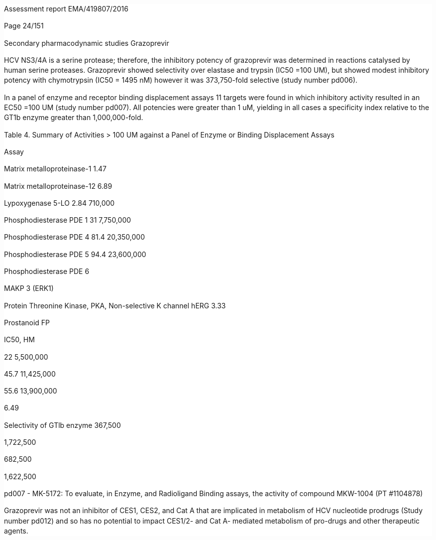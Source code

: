 Assessment report EMA/419807/2016

Page 24/151

Secondary pharmacodynamic studies Grazoprevir

HCV NS3/4A is a serine protease; therefore, the inhibitory potency of grazoprevir was determined in reactions catalysed by human serine proteases. Grazoprevir showed selectivity over elastase and trypsin (IC50 =100 UM), but showed modest inhibitory potency with chymotrypsin (IC50 = 1495 nM) however it was 373,750-fold selective (study number pd006).

In a panel of enzyme and receptor binding displacement assays 11 targets were found in which inhibitory activity resulted in an EC50 =100 UM (study number pd007). All potencies were greater than 1 uM, yielding in all cases a specificity index relative to the GT1b enzyme greater than 1,000,000-fold.

Table 4. Summary of Activities > 100 UM against a Panel of Enzyme or Binding Displacement Assays

Assay

Matrix metalloproteinase-1 1.47

Matrix metalloproteinase-12 6.89

Lypoxygenase 5-LO 2.84 710,000

Phosphodiesterase PDE 1 31 7,750,000

Phosphodiesterase PDE 4 81.4 20,350,000

Phosphodiesterase PDE 5 94.4 23,600,000

Phosphodiesterase PDE 6

MAKP 3 (ERK1)

Protein Threonine Kinase, PKA, Non-selective K channel hERG 3.33

Prostanoid FP

IC50, HM

22 5,500,000

45.7 11,425,000

55.6 13,900,000

6.49

Selectivity of GTlb enzyme 367,500

1,722,500

682,500

1,622,500

pd007 - MK-5172: To evaluate, in Enzyme, and Radioligand Binding assays, the activity of compound MKW-1004 (PT #1104878)

Grazoprevir was not an inhibitor of CES1, CES2, and Cat A that are implicated in metabolism of HCV nucleotide prodrugs (Study number pd012) and so has no potential to impact CES1/2- and Cat A- mediated metabolism of pro-drugs and other therapeutic agents.
